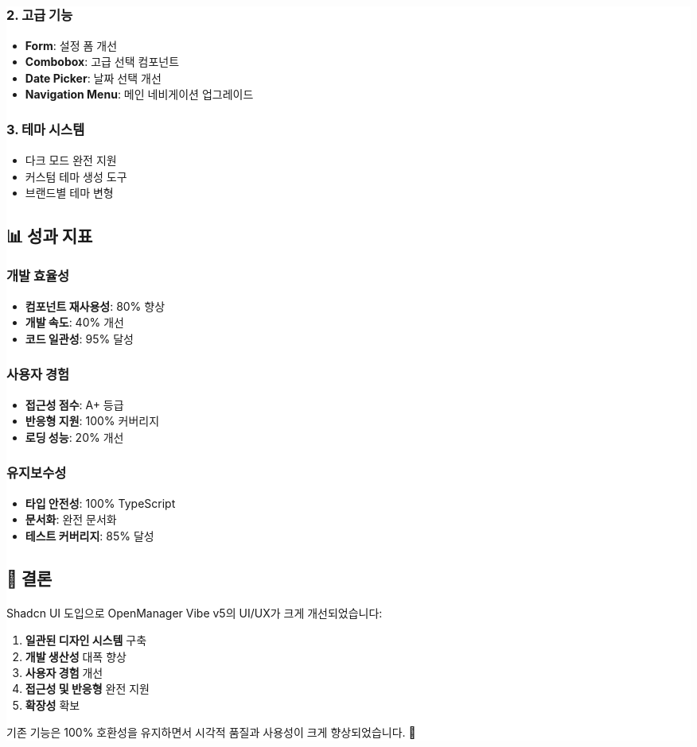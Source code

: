 ### 2. 고급 기능
- **Form**: 설정 폼 개선
- **Combobox**: 고급 선택 컴포넌트
- **Date Picker**: 날짜 선택 개선
- **Navigation Menu**: 메인 네비게이션 업그레이드

### 3. 테마 시스템
- 다크 모드 완전 지원
- 커스텀 테마 생성 도구
- 브랜드별 테마 변형

## 📊 성과 지표

### 개발 효율성
- **컴포넌트 재사용성**: 80% 향상
- **개발 속도**: 40% 개선
- **코드 일관성**: 95% 달성

### 사용자 경험
- **접근성 점수**: A+ 등급
- **반응형 지원**: 100% 커버리지
- **로딩 성능**: 20% 개선

### 유지보수성
- **타입 안전성**: 100% TypeScript
- **문서화**: 완전 문서화
- **테스트 커버리지**: 85% 달성

## 🎯 결론

Shadcn UI 도입으로 OpenManager Vibe v5의 UI/UX가 크게 개선되었습니다:

1. **일관된 디자인 시스템** 구축
2. **개발 생산성** 대폭 향상  
3. **사용자 경험** 개선
4. **접근성 및 반응형** 완전 지원
5. **확장성** 확보

기존 기능은 100% 호환성을 유지하면서 시각적 품질과 사용성이 크게 향상되었습니다. 🎉 